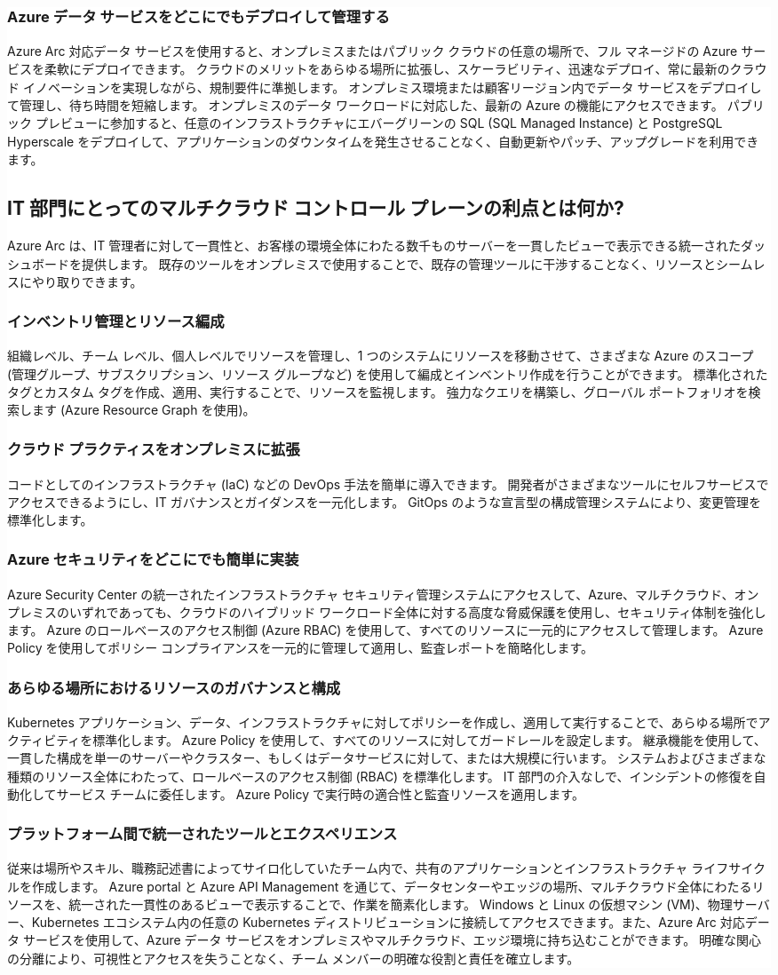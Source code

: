 ### <a name="deploy-and-manage-azure-data-services-anywhere"></a>Azure データ サービスをどこにでもデプロイして管理する

Azure Arc 対応データ サービスを使用すると、オンプレミスまたはパブリック クラウドの任意の場所で、フル マネージドの Azure サービスを柔軟にデプロイできます。 クラウドのメリットをあらゆる場所に拡張し、スケーラビリティ、迅速なデプロイ、常に最新のクラウド イノベーションを実現しながら、規制要件に準拠します。 オンプレミス環境または顧客リージョン内でデータ サービスをデプロイして管理し、待ち時間を短縮します。 オンプレミスのデータ ワークロードに対応した、最新の Azure の機能にアクセスできます。 パブリック プレビューに参加すると、任意のインフラストラクチャにエバーグリーンの SQL (SQL Managed Instance) と PostgreSQL Hyperscale をデプロイして、アプリケーションのダウンタイムを発生させることなく、自動更新やパッチ、アップグレードを利用できます。

## <a name="what-are-the-benefits-of-a-multicloud-control-plane-for-it-departments"></a>IT 部門にとってのマルチクラウド コントロール プレーンの利点とは何か?

Azure Arc は、IT 管理者に対して一貫性と、お客様の環境全体にわたる数千ものサーバーを一貫したビューで表示できる統一されたダッシュボードを提供します。 既存のツールをオンプレミスで使用することで、既存の管理ツールに干渉することなく、リソースとシームレスにやり取りできます。

### <a name="inventory-management-and-resource-organization"></a>インベントリ管理とリソース編成

組織レベル、チーム レベル、個人レベルでリソースを管理し、1 つのシステムにリソースを移動させて、さまざまな Azure のスコープ (管理グループ、サブスクリプション、リソース グループなど) を使用して編成とインベントリ作成を行うことができます。 標準化されたタグとカスタム タグを作成、適用、実行することで、リソースを監視します。 強力なクエリを構築し、グローバル ポートフォリオを検索します (Azure Resource Graph を使用)。

### <a name="extend-cloud-practices-on-premises"></a>クラウド プラクティスをオンプレミスに拡張

コードとしてのインフラストラクチャ (IaC) などの DevOps 手法を簡単に導入できます。 開発者がさまざまなツールにセルフサービスでアクセスできるようにし、IT ガバナンスとガイダンスを一元化します。 GitOps のような宣言型の構成管理システムにより、変更管理を標準化します。

### <a name="easily-implement-azure-security-anywhere"></a>Azure セキュリティをどこにでも簡単に実装

Azure Security Center の統一されたインフラストラクチャ セキュリティ管理システムにアクセスして、Azure、マルチクラウド、オンプレミスのいずれであっても、クラウドのハイブリッド ワークロード全体に対する高度な脅威保護を使用し、セキュリティ体制を強化します。 Azure のロールベースのアクセス制御 (Azure RBAC) を使用して、すべてのリソースに一元的にアクセスして管理します。 Azure Policy を使用してポリシー コンプライアンスを一元的に管理して適用し、監査レポートを簡略化します。

### <a name="governance-and-configuration-of-resources-anywhere"></a>あらゆる場所におけるリソースのガバナンスと構成

Kubernetes アプリケーション、データ、インフラストラクチャに対してポリシーを作成し、適用して実行することで、あらゆる場所でアクティビティを標準化します。 Azure Policy を使用して、すべてのリソースに対してガードレールを設定します。 継承機能を使用して、一貫した構成を単一のサーバーやクラスター、もしくはデータサービスに対して、または大規模に行います。 システムおよびさまざまな種類のリソース全体にわたって、ロールベースのアクセス制御 (RBAC) を標準化します。 IT 部門の介入なしで、インシデントの修復を自動化してサービス チームに委任します。 Azure Policy で実行時の適合性と監査リソースを適用します。

### <a name="unified-tools-and-experiences-across-platforms"></a>プラットフォーム間で統一されたツールとエクスペリエンス

従来は場所やスキル、職務記述書によってサイロ化していたチーム内で、共有のアプリケーションとインフラストラクチャ ライフサイクルを作成します。 Azure portal と Azure API Management を通じて、データセンターやエッジの場所、マルチクラウド全体にわたるリソースを、統一された一貫性のあるビューで表示することで、作業を簡素化します。 Windows と Linux の仮想マシン (VM)、物理サーバー、Kubernetes エコシステム内の任意の Kubernetes ディストリビューションに接続してアクセスできます。また、Azure Arc 対応データ サービスを使用して、Azure データ サービスをオンプレミスやマルチクラウド、エッジ環境に持ち込むことができます。 明確な関心の分離により、可視性とアクセスを失うことなく、チーム メンバーの明確な役割と責任を確立します。
